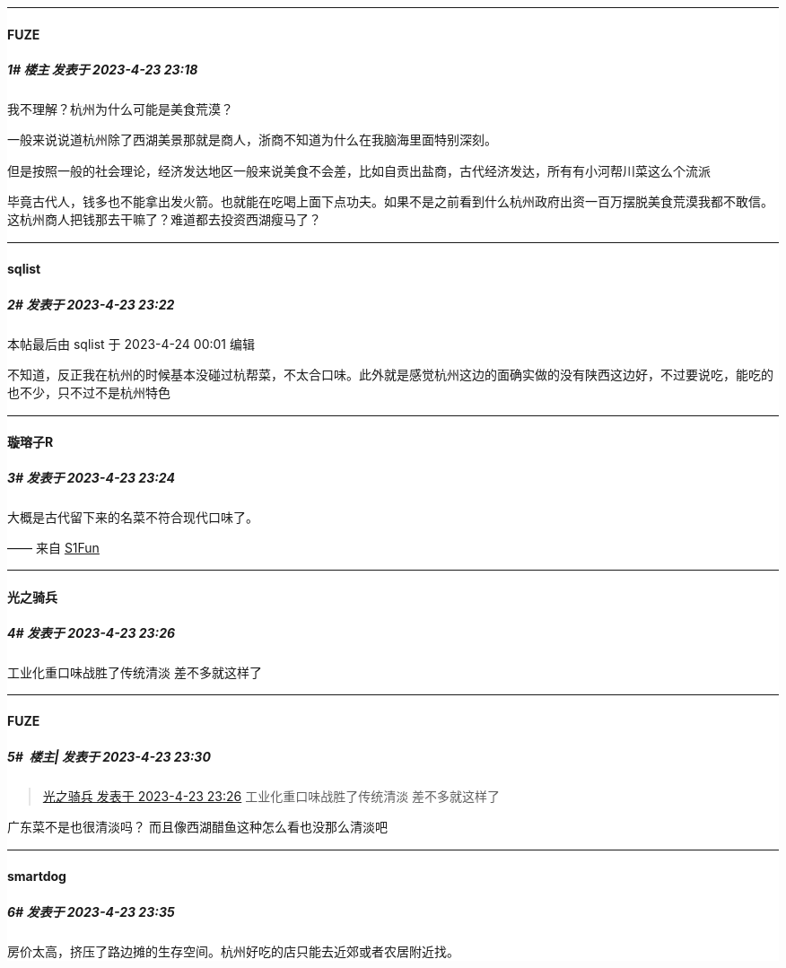 
*****

####  FUZE  
##### 1#       楼主       发表于 2023-4-23 23:18

我不理解？杭州为什么可能是美食荒漠？

一般来说说道杭州除了西湖美景那就是商人，浙商不知道为什么在我脑海里面特别深刻。

但是按照一般的社会理论，经济发达地区一般来说美食不会差，比如自贡出盐商，古代经济发达，所有有小河帮川菜这么个流派

毕竟古代人，钱多也不能拿出发火箭。也就能在吃喝上面下点功夫。如果不是之前看到什么杭州政府出资一百万摆脱美食荒漠我都不敢信。这杭州商人把钱那去干嘛了？难道都去投资西湖瘦马了？

*****

####  sqlist  
##### 2#       发表于 2023-4-23 23:22

 本帖最后由 sqlist 于 2023-4-24 00:01 编辑 

不知道，反正我在杭州的时候基本没碰过杭帮菜，不太合口味。此外就是感觉杭州这边的面确实做的没有陕西这边好，不过要说吃，能吃的也不少，只不过不是杭州特色

*****

####  璇瑢子R  
##### 3#       发表于 2023-4-23 23:24

大概是古代留下来的名菜不符合现代口味了。

—— 来自 [S1Fun](https://s1fun.koalcat.com)

*****

####  光之骑兵  
##### 4#       发表于 2023-4-23 23:26

工业化重口味战胜了传统清淡 差不多就这样了

*****

####  FUZE  
##### 5#         楼主| 发表于 2023-4-23 23:30

<blockquote><a href="httphttps://bbs.saraba1st.com/2b/forum.php?mod=redirect&amp;goto=findpost&amp;pid=60584829&amp;ptid=2130490" target="_blank">光之骑兵 发表于 2023-4-23 23:26</a>
工业化重口味战胜了传统清淡 差不多就这样了</blockquote>
广东菜不是也很清淡吗？
而且像西湖醋鱼这种怎么看也没那么清淡吧

*****

####  smartdog  
##### 6#       发表于 2023-4-23 23:35

房价太高，挤压了路边摊的生存空间。杭州好吃的店只能去近郊或者农居附近找。
